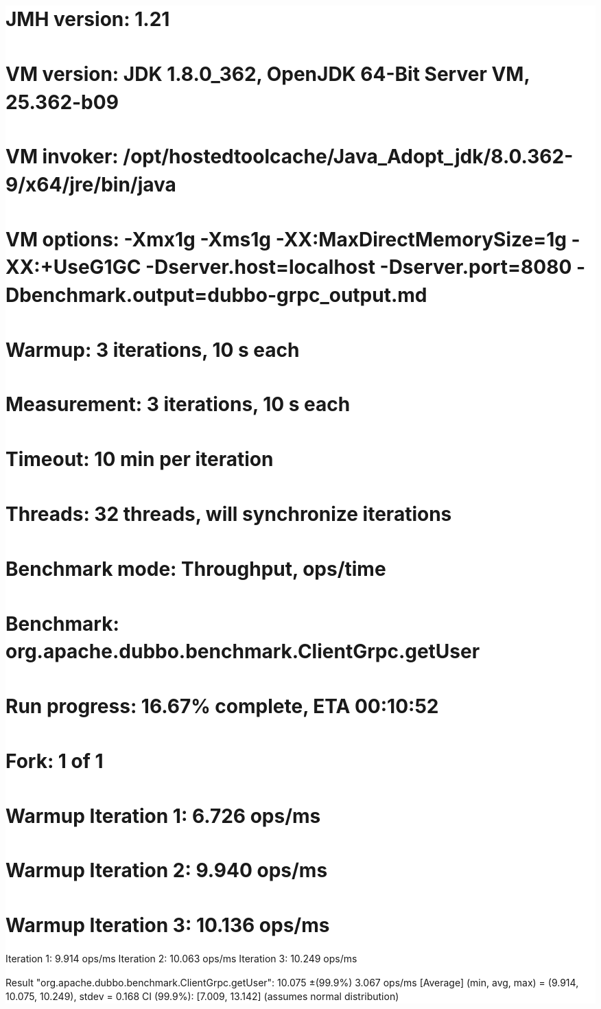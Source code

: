 
# JMH version: 1.21
# VM version: JDK 1.8.0_362, OpenJDK 64-Bit Server VM, 25.362-b09
# VM invoker: /opt/hostedtoolcache/Java_Adopt_jdk/8.0.362-9/x64/jre/bin/java
# VM options: -Xmx1g -Xms1g -XX:MaxDirectMemorySize=1g -XX:+UseG1GC -Dserver.host=localhost -Dserver.port=8080 -Dbenchmark.output=dubbo-grpc_output.md
# Warmup: 3 iterations, 10 s each
# Measurement: 3 iterations, 10 s each
# Timeout: 10 min per iteration
# Threads: 32 threads, will synchronize iterations
# Benchmark mode: Throughput, ops/time
# Benchmark: org.apache.dubbo.benchmark.ClientGrpc.getUser

# Run progress: 16.67% complete, ETA 00:10:52
# Fork: 1 of 1
# Warmup Iteration   1: 6.726 ops/ms
# Warmup Iteration   2: 9.940 ops/ms
# Warmup Iteration   3: 10.136 ops/ms
Iteration   1: 9.914 ops/ms
Iteration   2: 10.063 ops/ms
Iteration   3: 10.249 ops/ms


Result "org.apache.dubbo.benchmark.ClientGrpc.getUser":
  10.075 ±(99.9%) 3.067 ops/ms [Average]
  (min, avg, max) = (9.914, 10.075, 10.249), stdev = 0.168
  CI (99.9%): [7.009, 13.142] (assumes normal distribution)
